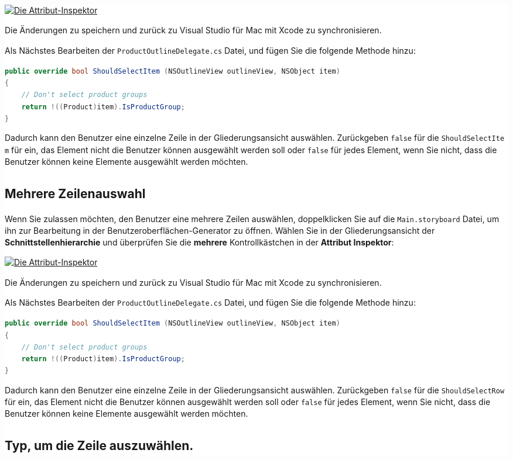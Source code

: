 [![](outline-view-images/select01.png "Die Attribut-Inspektor")](outline-view-images/select01.png#lightbox)

Die Änderungen zu speichern und zurück zu Visual Studio für Mac mit Xcode zu synchronisieren.


Als Nächstes Bearbeiten der `ProductOutlineDelegate.cs` Datei, und fügen Sie die folgende Methode hinzu:

```csharp
public override bool ShouldSelectItem (NSOutlineView outlineView, NSObject item)
{
    // Don't select product groups
    return !((Product)item).IsProductGroup;
}
```

Dadurch kann den Benutzer eine einzelne Zeile in der Gliederungsansicht auswählen. Zurückgeben `false` für die `ShouldSelectItem` für ein, das Element nicht die Benutzer können ausgewählt werden soll oder `false` für jedes Element, wenn Sie nicht, dass die Benutzer können keine Elemente ausgewählt werden möchten.

<a name="Multiple_Row_Selection" />

## <a name="multiple-row-selection"></a>Mehrere Zeilenauswahl

Wenn Sie zulassen möchten, den Benutzer eine mehrere Zeilen auswählen, doppelklicken Sie auf die `Main.storyboard` Datei, um ihn zur Bearbeitung in der Benutzeroberflächen-Generator zu öffnen. Wählen Sie in der Gliederungsansicht der **Schnittstellenhierarchie** und überprüfen Sie die **mehrere** Kontrollkästchen in der **Attribut Inspektor**:

[![](outline-view-images/select02.png "Die Attribut-Inspektor")](outline-view-images/select02.png#lightbox)

Die Änderungen zu speichern und zurück zu Visual Studio für Mac mit Xcode zu synchronisieren.


Als Nächstes Bearbeiten der `ProductOutlineDelegate.cs` Datei, und fügen Sie die folgende Methode hinzu:

```csharp
public override bool ShouldSelectItem (NSOutlineView outlineView, NSObject item)
{
    // Don't select product groups
    return !((Product)item).IsProductGroup;
}
```

Dadurch kann den Benutzer eine einzelne Zeile in der Gliederungsansicht auswählen. Zurückgeben `false` für die `ShouldSelectRow` für ein, das Element nicht die Benutzer können ausgewählt werden soll oder `false` für jedes Element, wenn Sie nicht, dass die Benutzer können keine Elemente ausgewählt werden möchten.

<a name="Type_to_Select_Row" />

## <a name="type-to-select-row"></a>Typ, um die Zeile auszuwählen.
